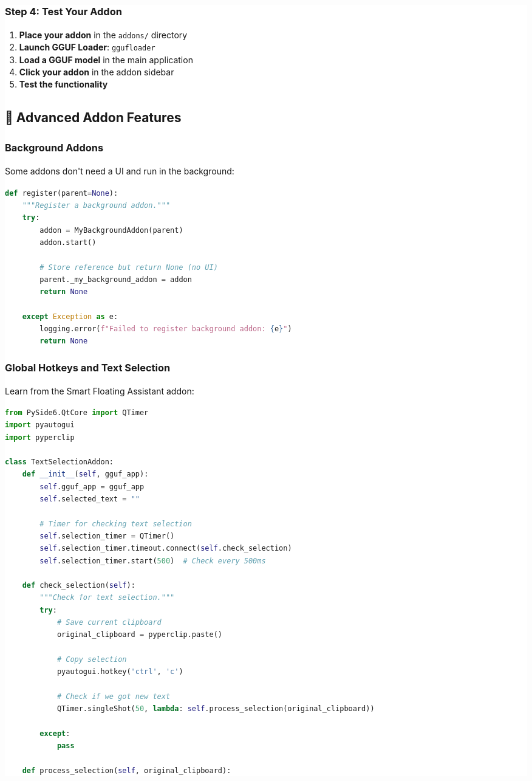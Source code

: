 ### Step 4: Test Your Addon

1. **Place your addon** in the `addons/` directory
2. **Launch GGUF Loader**: `ggufloader`
3. **Load a GGUF model** in the main application
4. **Click your addon** in the addon sidebar
5. **Test the functionality**

## 🎨 Advanced Addon Features

### Background Addons

Some addons don't need a UI and run in the background:

```python
def register(parent=None):
    """Register a background addon."""
    try:
        addon = MyBackgroundAddon(parent)
        addon.start()
        
        # Store reference but return None (no UI)
        parent._my_background_addon = addon
        return None
        
    except Exception as e:
        logging.error(f"Failed to register background addon: {e}")
        return None
```

### Global Hotkeys and Text Selection

Learn from the Smart Floating Assistant addon:

```python
from PySide6.QtCore import QTimer
import pyautogui
import pyperclip

class TextSelectionAddon:
    def __init__(self, gguf_app):
        self.gguf_app = gguf_app
        self.selected_text = ""
        
        # Timer for checking text selection
        self.selection_timer = QTimer()
        self.selection_timer.timeout.connect(self.check_selection)
        self.selection_timer.start(500)  # Check every 500ms
    
    def check_selection(self):
        """Check for text selection."""
        try:
            # Save current clipboard
            original_clipboard = pyperclip.paste()
            
            # Copy selection
            pyautogui.hotkey('ctrl', 'c')
            
            # Check if we got new text
            QTimer.singleShot(50, lambda: self.process_selection(original_clipboard))
            
        except:
            pass
    
    def process_selection(self, original_clipboard):
```